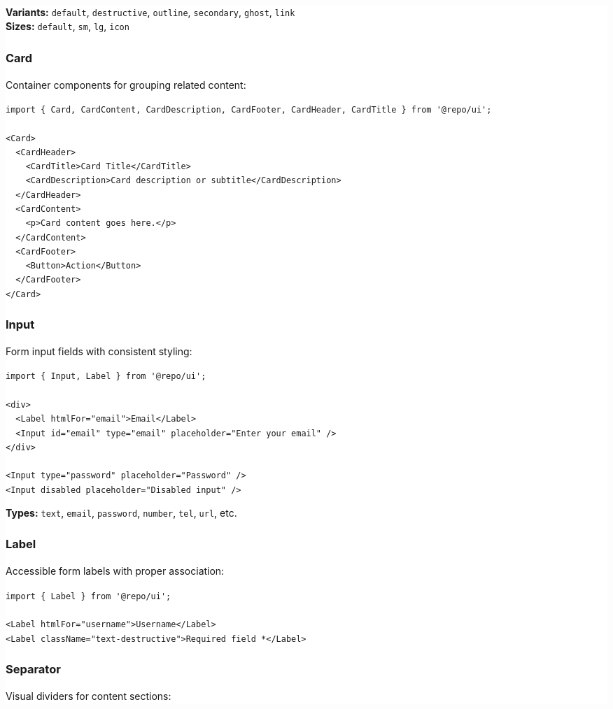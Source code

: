 
**Variants:** `default`, `destructive`, `outline`, `secondary`, `ghost`, `link`  
**Sizes:** `default`, `sm`, `lg`, `icon`

### Card
Container components for grouping related content:

```tsx
import { Card, CardContent, CardDescription, CardFooter, CardHeader, CardTitle } from '@repo/ui';

<Card>
  <CardHeader>
    <CardTitle>Card Title</CardTitle>
    <CardDescription>Card description or subtitle</CardDescription>
  </CardHeader>
  <CardContent>
    <p>Card content goes here.</p>
  </CardContent>
  <CardFooter>
    <Button>Action</Button>
  </CardFooter>
</Card>
```

### Input
Form input fields with consistent styling:

```tsx
import { Input, Label } from '@repo/ui';

<div>
  <Label htmlFor="email">Email</Label>
  <Input id="email" type="email" placeholder="Enter your email" />
</div>

<Input type="password" placeholder="Password" />
<Input disabled placeholder="Disabled input" />
```

**Types:** `text`, `email`, `password`, `number`, `tel`, `url`, etc.

### Label
Accessible form labels with proper association:

```tsx
import { Label } from '@repo/ui';

<Label htmlFor="username">Username</Label>
<Label className="text-destructive">Required field *</Label>
```

### Separator
Visual dividers for content sections:
